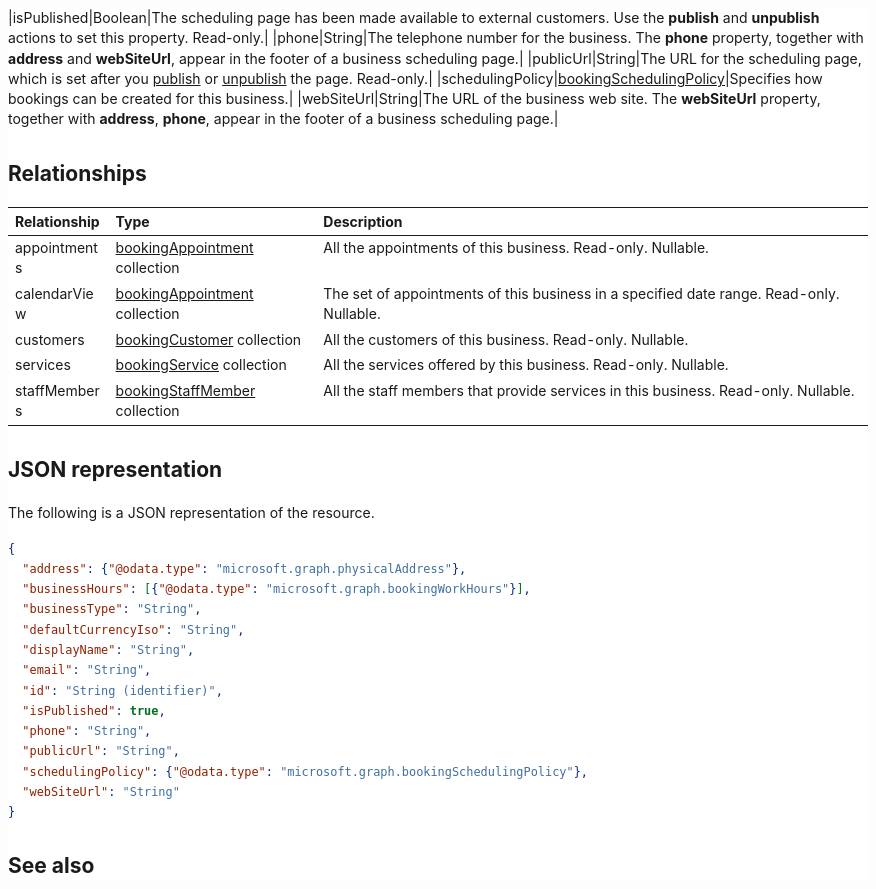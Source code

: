 |isPublished|Boolean|The scheduling page has been made available to external customers. Use the **publish** and **unpublish** actions to set this property. Read-only.|
|phone|String|The telephone number for the business. The **phone** property, together with **address** and **webSiteUrl**, appear in the footer of a business scheduling page.|
|publicUrl|String|The URL for the scheduling page, which is set after you [publish](../api/bookingbusiness_publish.md) or [unpublish](../api/bookingbusiness_unpublish.md) the page. Read-only.|
|schedulingPolicy|[bookingSchedulingPolicy](bookingschedulingpolicy.md)|Specifies how bookings can be created for this business.|
|webSiteUrl|String|The URL of the business web site. The **webSiteUrl** property, together with **address**, **phone**, appear in the footer of a business scheduling page.|

## Relationships
| Relationship | Type	|Description|
|:---------------|:--------|:----------|
|appointments|[bookingAppointment](bookingappointment.md) collection| All the appointments of this business. Read-only. Nullable.|
|calendarView|[bookingAppointment](bookingappointment.md) collection| The set of appointments of this business in a specified date range. Read-only. Nullable.|
|customers|[bookingCustomer](bookingcustomer.md) collection| All the customers of this business. Read-only. Nullable.|
|services|[bookingService](bookingservice.md) collection| All the services offered by this business. Read-only. Nullable.|
|staffMembers|[bookingStaffMember](bookingstaffmember.md) collection| All the staff members that provide services in this business. Read-only. Nullable.|

## JSON representation

The following is a JSON representation of the resource.



```json
{
  "address": {"@odata.type": "microsoft.graph.physicalAddress"},
  "businessHours": [{"@odata.type": "microsoft.graph.bookingWorkHours"}],
  "businessType": "String",
  "defaultCurrencyIso": "String",
  "displayName": "String",
  "email": "String",
  "id": "String (identifier)",
  "isPublished": true,
  "phone": "String",
  "publicUrl": "String",
  "schedulingPolicy": {"@odata.type": "microsoft.graph.bookingSchedulingPolicy"},
  "webSiteUrl": "String"
}

```

## See also



